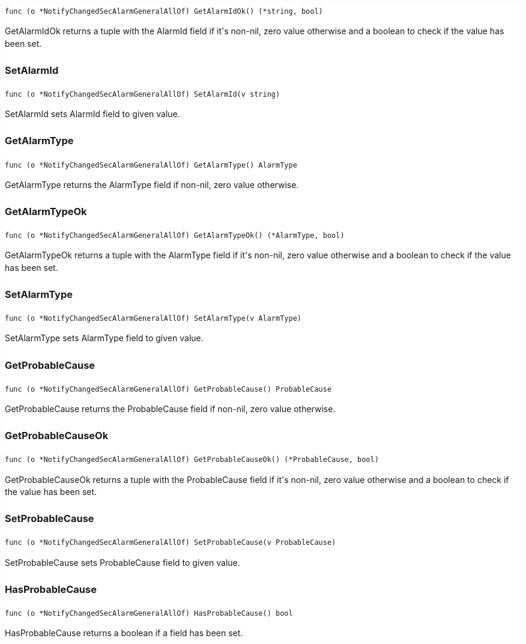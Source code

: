 `func (o *NotifyChangedSecAlarmGeneralAllOf) GetAlarmIdOk() (*string, bool)`

GetAlarmIdOk returns a tuple with the AlarmId field if it's non-nil, zero value otherwise
and a boolean to check if the value has been set.

### SetAlarmId

`func (o *NotifyChangedSecAlarmGeneralAllOf) SetAlarmId(v string)`

SetAlarmId sets AlarmId field to given value.


### GetAlarmType

`func (o *NotifyChangedSecAlarmGeneralAllOf) GetAlarmType() AlarmType`

GetAlarmType returns the AlarmType field if non-nil, zero value otherwise.

### GetAlarmTypeOk

`func (o *NotifyChangedSecAlarmGeneralAllOf) GetAlarmTypeOk() (*AlarmType, bool)`

GetAlarmTypeOk returns a tuple with the AlarmType field if it's non-nil, zero value otherwise
and a boolean to check if the value has been set.

### SetAlarmType

`func (o *NotifyChangedSecAlarmGeneralAllOf) SetAlarmType(v AlarmType)`

SetAlarmType sets AlarmType field to given value.


### GetProbableCause

`func (o *NotifyChangedSecAlarmGeneralAllOf) GetProbableCause() ProbableCause`

GetProbableCause returns the ProbableCause field if non-nil, zero value otherwise.

### GetProbableCauseOk

`func (o *NotifyChangedSecAlarmGeneralAllOf) GetProbableCauseOk() (*ProbableCause, bool)`

GetProbableCauseOk returns a tuple with the ProbableCause field if it's non-nil, zero value otherwise
and a boolean to check if the value has been set.

### SetProbableCause

`func (o *NotifyChangedSecAlarmGeneralAllOf) SetProbableCause(v ProbableCause)`

SetProbableCause sets ProbableCause field to given value.

### HasProbableCause

`func (o *NotifyChangedSecAlarmGeneralAllOf) HasProbableCause() bool`

HasProbableCause returns a boolean if a field has been set.
